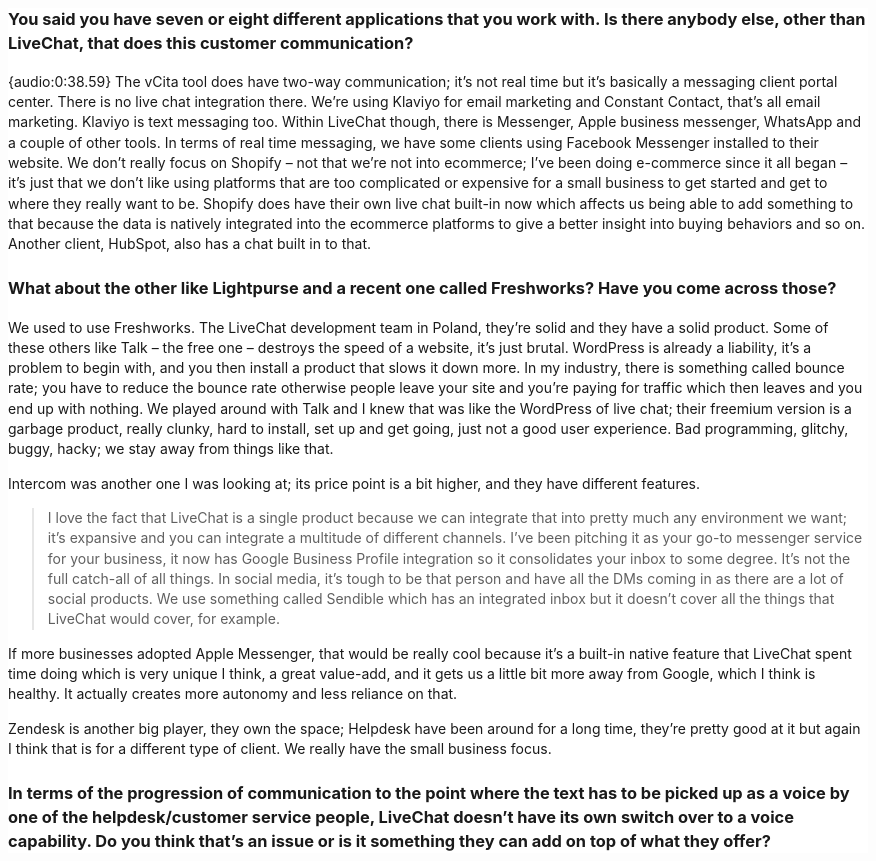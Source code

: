 ### You said you have seven or eight different applications that you work with. Is there anybody else, other than LiveChat, that does this customer communication?

{audio:0:38.59} The vCita tool does have two-way communication; it’s not real time but it’s basically a messaging client portal center. There is no live chat integration there. We’re using Klaviyo for email marketing and Constant Contact, that’s all email marketing. Klaviyo is text messaging too. Within LiveChat though, there is Messenger, Apple business messenger, WhatsApp and a couple of other tools. In terms of real time messaging, we have some clients using Facebook Messenger installed to their website. We don’t really focus on Shopify – not that we’re not into ecommerce; I’ve been doing e-commerce since it all began – it’s just that we don’t like using platforms that are too complicated or expensive for a small business to get started and get to where they really want to be. Shopify does have their own live chat built-in now which affects us being able to add something to that because the data is natively integrated into the ecommerce platforms to give a better insight into buying behaviors and so on. Another client, HubSpot, also has a chat built in to that.

### What about the other like Lightpurse and a recent one called Freshworks? Have you come across those?

We used to use Freshworks. The LiveChat development team in Poland, they’re solid and they have a solid product. Some of these others like Talk – the free one – destroys the speed of a website, it’s just brutal. WordPress is already a liability, it’s a problem to begin with, and you then install a product that slows it down more. In my industry, there is something called bounce rate; you have to reduce the bounce rate otherwise people leave your site and you’re paying for traffic which then leaves and you end up with nothing. We played around with Talk and I knew that was like the WordPress of live chat; their freemium version is a garbage product, really clunky, hard to install, set up and get going, just not a good user experience. Bad programming, glitchy, buggy, hacky; we stay away from things like that.

Intercom was another one I was looking at; its price point is a bit higher, and they have different features.

> I love the fact that LiveChat is a single product because we can integrate that into pretty much any environment we want; it’s expansive and you can integrate a multitude of different channels. I’ve been pitching it as your go-to messenger service for your business, it now has Google Business Profile integration so it consolidates your inbox to some degree. It’s not the full catch-all of all things. In social media, it’s tough to be that person and have all the DMs coming in as there are a lot of social products. We use something called Sendible which has an integrated inbox but it doesn’t cover all the things that LiveChat would cover, for example.

If more businesses adopted Apple Messenger, that would be really cool because it’s a built-in native feature that LiveChat spent time doing which is very unique I think, a great value-add, and it gets us a little bit more away from Google, which I think is healthy. It actually creates more autonomy and less reliance on that.

Zendesk is another big player, they own the space; Helpdesk have been around for a long time, they’re pretty good at it but again I think that is for a different type of client. We really have the small business focus.

### In terms of the progression of communication to the point where the text has to be picked up as a voice by one of the helpdesk/customer service people, LiveChat doesn’t have its own switch over to a voice capability. Do you think that’s an issue or is it something they can add on top of what they offer?
